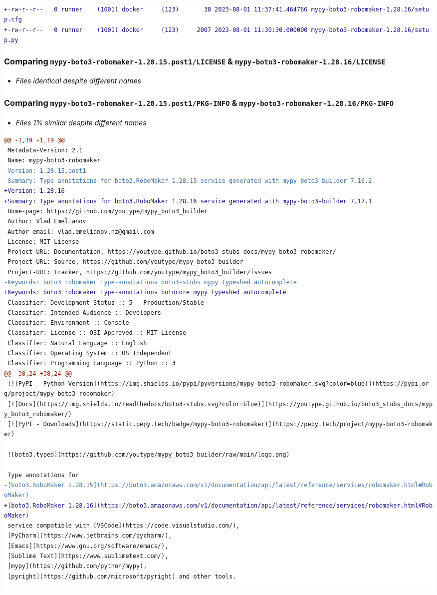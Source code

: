 ```diff
+-rw-r--r--   0 runner    (1001) docker     (123)       38 2023-08-01 11:37:41.464766 mypy-boto3-robomaker-1.28.16/setup.cfg
+-rw-r--r--   0 runner    (1001) docker     (123)     2007 2023-08-01 11:30:30.000000 mypy-boto3-robomaker-1.28.16/setup.py
```

### Comparing `mypy-boto3-robomaker-1.28.15.post1/LICENSE` & `mypy-boto3-robomaker-1.28.16/LICENSE`

 * *Files identical despite different names*

### Comparing `mypy-boto3-robomaker-1.28.15.post1/PKG-INFO` & `mypy-boto3-robomaker-1.28.16/PKG-INFO`

 * *Files 1% similar despite different names*

```diff
@@ -1,19 +1,19 @@
 Metadata-Version: 2.1
 Name: mypy-boto3-robomaker
-Version: 1.28.15.post1
-Summary: Type annotations for boto3.RoboMaker 1.28.15 service generated with mypy-boto3-builder 7.16.2
+Version: 1.28.16
+Summary: Type annotations for boto3.RoboMaker 1.28.16 service generated with mypy-boto3-builder 7.17.1
 Home-page: https://github.com/youtype/mypy_boto3_builder
 Author: Vlad Emelianov
 Author-email: vlad.emelianov.nz@gmail.com
 License: MIT License
 Project-URL: Documentation, https://youtype.github.io/boto3_stubs_docs/mypy_boto3_robomaker/
 Project-URL: Source, https://github.com/youtype/mypy_boto3_builder
 Project-URL: Tracker, https://github.com/youtype/mypy_boto3_builder/issues
-Keywords: boto3 robomaker type-annotations boto3-stubs mypy typeshed autocomplete
+Keywords: boto3 robomaker type-annotations botocore mypy typeshed autocomplete
 Classifier: Development Status :: 5 - Production/Stable
 Classifier: Intended Audience :: Developers
 Classifier: Environment :: Console
 Classifier: License :: OSI Approved :: MIT License
 Classifier: Natural Language :: English
 Classifier: Operating System :: OS Independent
 Classifier: Programming Language :: Python :: 3
@@ -38,24 +38,24 @@
 [![PyPI - Python Version](https://img.shields.io/pypi/pyversions/mypy-boto3-robomaker.svg?color=blue)](https://pypi.org/project/mypy-boto3-robomaker)
 [![Docs](https://img.shields.io/readthedocs/boto3-stubs.svg?color=blue)](https://youtype.github.io/boto3_stubs_docs/mypy_boto3_robomaker/)
 [![PyPI - Downloads](https://static.pepy.tech/badge/mypy-boto3-robomaker)](https://pepy.tech/project/mypy-boto3-robomaker)
 
 ![boto3.typed](https://github.com/youtype/mypy_boto3_builder/raw/main/logo.png)
 
 Type annotations for
-[boto3.RoboMaker 1.28.15](https://boto3.amazonaws.com/v1/documentation/api/latest/reference/services/robomaker.html#RoboMaker)
+[boto3.RoboMaker 1.28.16](https://boto3.amazonaws.com/v1/documentation/api/latest/reference/services/robomaker.html#RoboMaker)
 service compatible with [VSCode](https://code.visualstudio.com/),
 [PyCharm](https://www.jetbrains.com/pycharm/),
 [Emacs](https://www.gnu.org/software/emacs/),
 [Sublime Text](https://www.sublimetext.com/),
 [mypy](https://github.com/python/mypy),
 [pyright](https://github.com/microsoft/pyright) and other tools.
 
```